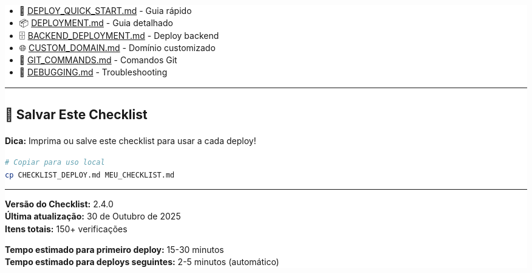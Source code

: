 - 📖 [DEPLOY_QUICK_START.md](./DEPLOY_QUICK_START.md) - Guia rápido
- 📦 [DEPLOYMENT.md](./DEPLOYMENT.md) - Guia detalhado
- 🗄️ [BACKEND_DEPLOYMENT.md](./BACKEND_DEPLOYMENT.md) - Deploy backend
- 🌐 [CUSTOM_DOMAIN.md](./CUSTOM_DOMAIN.md) - Domínio customizado
- 📝 [GIT_COMMANDS.md](./GIT_COMMANDS.md) - Comandos Git
- 🐛 [DEBUGGING.md](./DEBUGGING.md) - Troubleshooting

---

## 💾 Salvar Este Checklist

**Dica:** Imprima ou salve este checklist para usar a cada deploy!

```bash
# Copiar para uso local
cp CHECKLIST_DEPLOY.md MEU_CHECKLIST.md
```

---

**Versão do Checklist:** 2.4.0  
**Última atualização:** 30 de Outubro de 2025  
**Itens totais:** 150+ verificações

**Tempo estimado para primeiro deploy:** 15-30 minutos  
**Tempo estimado para deploys seguintes:** 2-5 minutos (automático)
